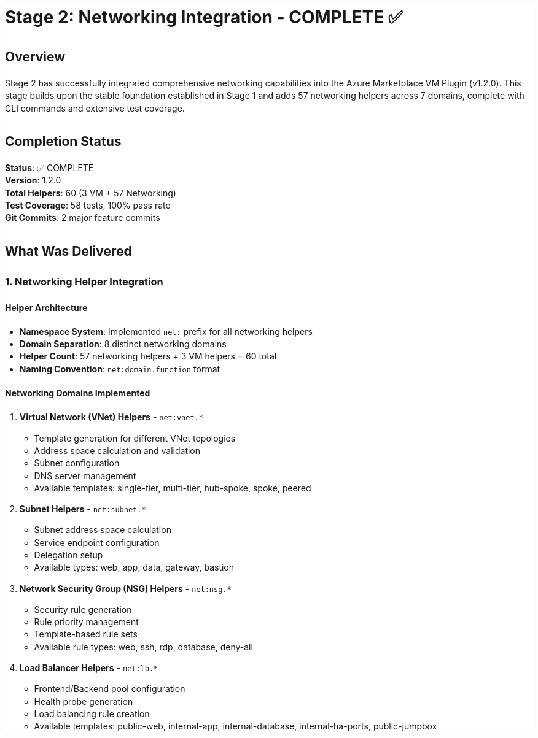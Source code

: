 # Stage 2: Networking Integration - COMPLETE ✅

## Overview

Stage 2 has successfully integrated comprehensive networking capabilities into the Azure Marketplace VM Plugin (v1.2.0). This stage builds upon the stable foundation established in Stage 1 and adds 57 networking helpers across 7 domains, complete with CLI commands and extensive test coverage.

## Completion Status

**Status**: ✅ COMPLETE  
**Version**: 1.2.0  
**Total Helpers**: 60 (3 VM + 57 Networking)  
**Test Coverage**: 58 tests, 100% pass rate  
**Git Commits**: 2 major feature commits

## What Was Delivered

### 1. Networking Helper Integration

#### Helper Architecture
- **Namespace System**: Implemented `net:` prefix for all networking helpers
- **Domain Separation**: 8 distinct networking domains
- **Helper Count**: 57 networking helpers + 3 VM helpers = 60 total
- **Naming Convention**: `net:domain.function` format

#### Networking Domains Implemented

1. **Virtual Network (VNet) Helpers** - `net:vnet.*`
   - Template generation for different VNet topologies
   - Address space calculation and validation
   - Subnet configuration
   - DNS server management
   - Available templates: single-tier, multi-tier, hub-spoke, spoke, peered

2. **Subnet Helpers** - `net:subnet.*`
   - Subnet address space calculation
   - Service endpoint configuration
   - Delegation setup
   - Available types: web, app, data, gateway, bastion

3. **Network Security Group (NSG) Helpers** - `net:nsg.*`
   - Security rule generation
   - Rule priority management
   - Template-based rule sets
   - Available rule types: web, ssh, rdp, database, deny-all

4. **Load Balancer Helpers** - `net:lb.*`
   - Frontend/Backend pool configuration
   - Health probe generation
   - Load balancing rule creation
   - Available templates: public-web, internal-app, internal-database, internal-ha-ports, public-jumpbox
